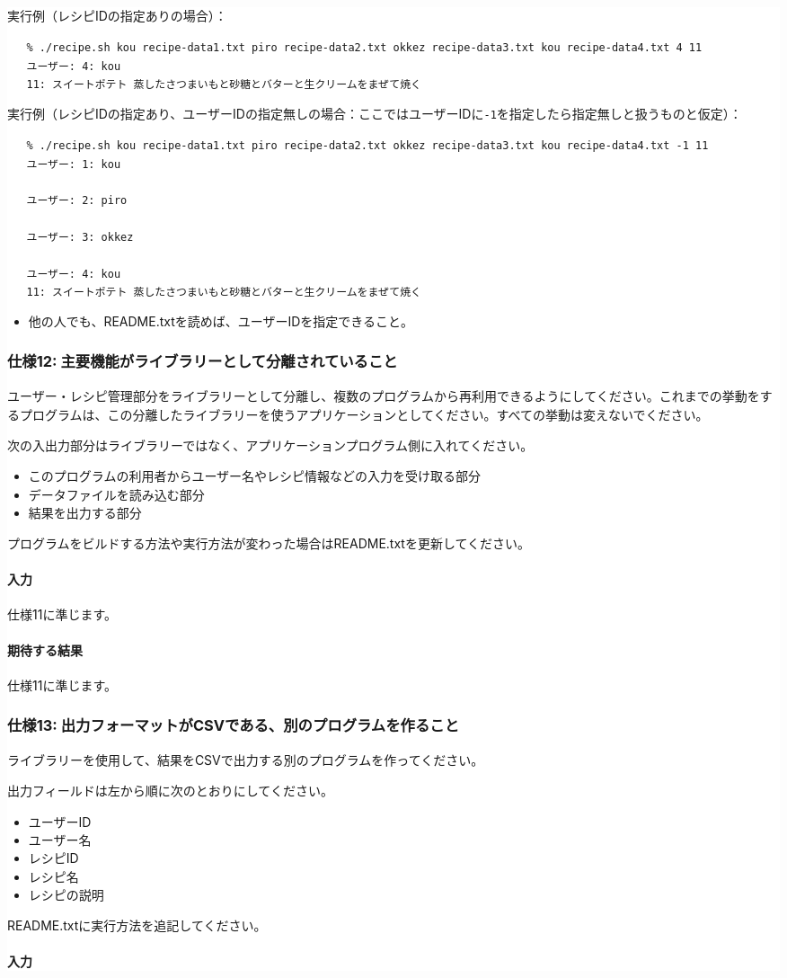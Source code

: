    実行例（レシピIDの指定ありの場合）：

       % ./recipe.sh kou recipe-data1.txt piro recipe-data2.txt okkez recipe-data3.txt kou recipe-data4.txt 4 11
       ユーザー: 4: kou
       11: スイートポテト 蒸したさつまいもと砂糖とバターと生クリームをまぜて焼く

   実行例（レシピIDの指定あり、ユーザーIDの指定無しの場合：ここではユーザーIDに`-1`を指定したら指定無しと扱うものと仮定）：

       % ./recipe.sh kou recipe-data1.txt piro recipe-data2.txt okkez recipe-data3.txt kou recipe-data4.txt -1 11
       ユーザー: 1: kou

       ユーザー: 2: piro

       ユーザー: 3: okkez

       ユーザー: 4: kou
       11: スイートポテト 蒸したさつまいもと砂糖とバターと生クリームをまぜて焼く

 * 他の人でも、README.txtを読めば、ユーザーIDを指定できること。

### 仕様12: 主要機能がライブラリーとして分離されていること

ユーザー・レシピ管理部分をライブラリーとして分離し、複数のプログラムから再利用できるようにしてください。これまでの挙動をするプログラムは、この分離したライブラリーを使うアプリケーションとしてください。すべての挙動は変えないでください。

次の入出力部分はライブラリーではなく、アプリケーションプログラム側に入れてください。

  * このプログラムの利用者からユーザー名やレシピ情報などの入力を受け取る部分
  * データファイルを読み込む部分
  * 結果を出力する部分

プログラムをビルドする方法や実行方法が変わった場合はREADME.txtを更新してください。

#### 入力

仕様11に準じます。

#### 期待する結果

仕様11に準じます。

### 仕様13: 出力フォーマットがCSVである、別のプログラムを作ること

ライブラリーを使用して、結果をCSVで出力する別のプログラムを作ってください。

出力フィールドは左から順に次のとおりにしてください。

  * ユーザーID
  * ユーザー名
  * レシピID
  * レシピ名
  * レシピの説明

README.txtに実行方法を追記してください。

#### 入力

